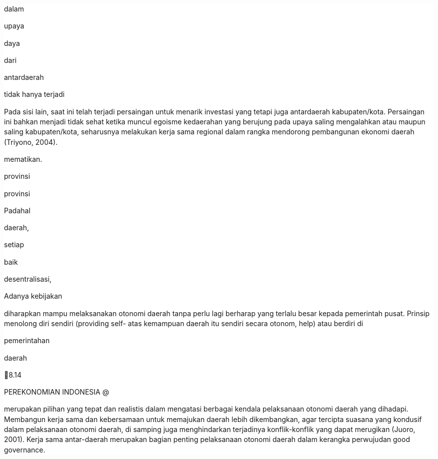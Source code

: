 dalam

upaya

daya

dari

antardaerah

tidak  hanya  terjadi

Pada  sisi  lain,  saat  ini  telah  terjadi  persaingan  untuk  menarik  investasi
yang
tetapi  juga  antardaerah
kabupaten/kota.  Persaingan  ini  bahkan  menjadi  tidak  sehat  ketika  muncul
egoisme  kedaerahan  yang  berujung  pada  upaya  saling  mengalahkan  atau
maupun
saling
kabupaten/kota,  seharusnya  melakukan  kerja  sama  regional  dalam  rangka
mendorong  pembangunan  ekonomi  daerah  (Triyono,  2004).

mematikan.

provinsi

provinsi

Padahal

daerah,

setiap

baik

desentralisasi,

Adanya  kebijakan

diharapkan
mampu  melaksanakan  otonomi  daerah  tanpa  perlu  lagi  berharap  yang  terlalu
besar  kepada  pemerintah  pusat.  Prinsip  menolong  diri  sendiri  (providing  self-
atas  kemampuan  daerah  itu  sendiri  secara  otonom,
help)  atau  berdiri  di

pemerintahan

daerah

8.14

PEREKONOMIAN  INDONESIA  @

merupakan  pilihan  yang  tepat  dan  realistis  dalam  mengatasi  berbagai  kendala
pelaksanaan  otonomi  daerah  yang  dihadapi.  Membangun  kerja  sama  dan
kebersamaan  untuk  memajukan  daerah
lebih
dikembangkan,  agar  tercipta  suasana  yang  kondusif  dalam  pelaksanaan
otonomi  daerah,  di  samping  juga  menghindarkan  terjadinya  konflik-konflik
yang  dapat  merugikan  (Juoro,  2001).  Kerja  sama  antar-daerah  merupakan
bagian  penting  pelaksanaan  otonomi  daerah  dalam  kerangka  perwujudan
good  governance.
